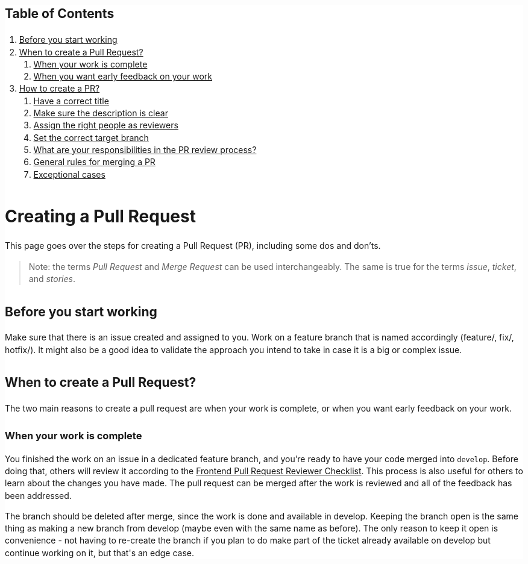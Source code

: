 ## Table of Contents

1. [Before you start working](#before-you-start-working)
2. [When to create a Pull Request?](#when-to-create-a-pull-request?)
   1. [When your work is complete](#when-your-work-is-complete)
   2. [When you want early feedback on your work](#when-you-want-early-feedback-on-your-work)
3. [How to create a PR?](#how-to-create-a-pr?)
   1. [Have a correct title](#have-a-correct-title)
   2. [Make sure the description is clear](#make-sure-the-description-is-clear)
   3. [Assign the right people as reviewers](#assign-the-right-people-as-reviewers)
   4. [Set the correct target branch](#set-the-correct-target-branch)
   5. [What are your responsibilities in the PR review process?](#what-are-your-responsibilities-in-the-pr-review-process?)
   6. [General rules for merging a PR](#general-rules-for-merging-a-pr)
   7. [Exceptional cases](#exceptional-cases)

# Creating a Pull Request

This page goes over the steps for creating a Pull Request (PR), including some dos and don’ts.

> Note: the terms _Pull Request_ and _Merge Request_ can be used interchangeably. The same is true
> for the terms _issue_, _ticket_, and _stories_.

## Before you start working

Make sure that there is an issue created and assigned to you. Work on a feature branch that is named
accordingly (feature/, fix/, hotfix/). It might also be a good idea to validate the approach you
intend to take in case it is a big or complex issue.

## When to create a Pull Request?

The two main reasons to create a pull request are when your work is complete, or when you want early
feedback on your work.

### When your work is complete

You finished the work on an issue in a dedicated feature branch, and you’re ready to have your code
merged into `develop`. Before doing that, others will review it according to the
[Frontend Pull Request Reviewer Checklist](https://github.com/Infoland-kz/frontend-coding-standards/blob/main/pull-request-checklist.md).
This process is also useful for others to learn about the changes you have made. The pull request
can be merged after the work is reviewed and all of the feedback has been addressed.

The branch should be deleted after merge, since the work is done and available in develop. Keeping
the branch open is the same thing as making a new branch from develop (maybe even with the same name
as before). The only reason to keep it open is convenience - not having to re-create the branch if
you plan to do make part of the ticket already available on develop but continue working on it, but
that's an edge case.
